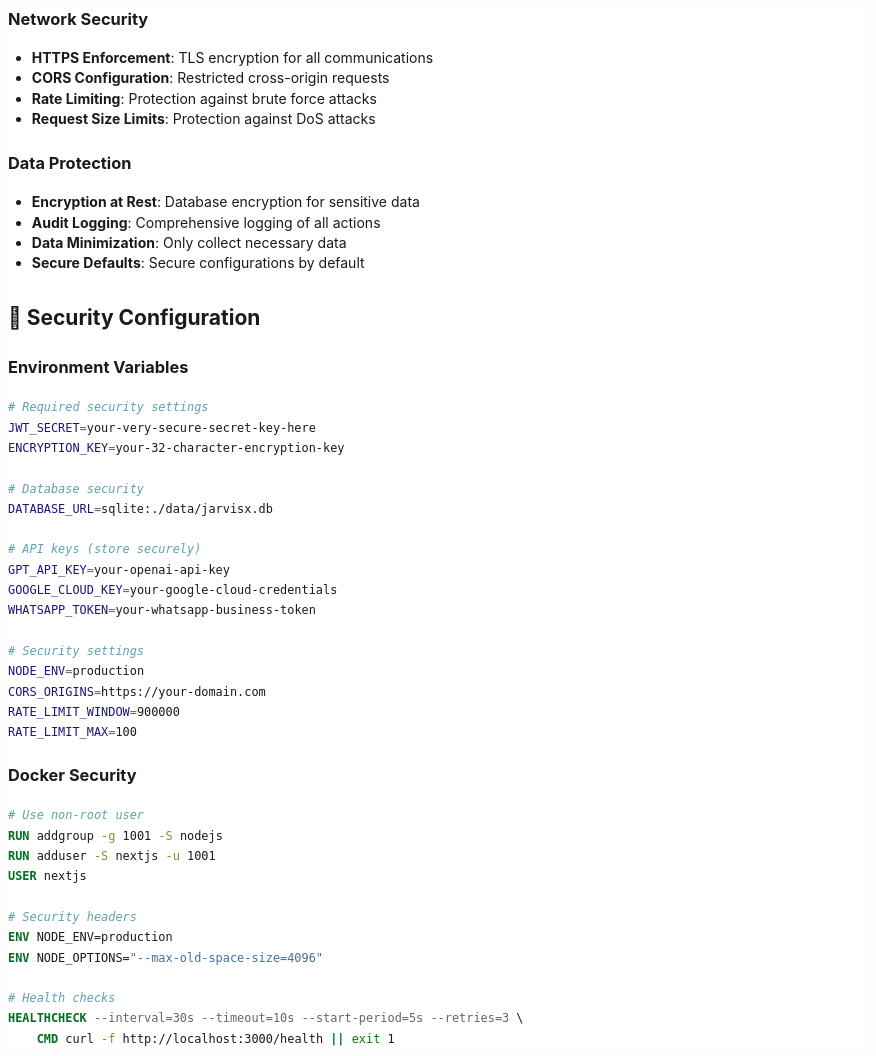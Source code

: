 ### Network Security

- **HTTPS Enforcement**: TLS encryption for all communications
- **CORS Configuration**: Restricted cross-origin requests
- **Rate Limiting**: Protection against brute force attacks
- **Request Size Limits**: Protection against DoS attacks

### Data Protection

- **Encryption at Rest**: Database encryption for sensitive data
- **Audit Logging**: Comprehensive logging of all actions
- **Data Minimization**: Only collect necessary data
- **Secure Defaults**: Secure configurations by default

## 🔧 Security Configuration

### Environment Variables

```bash
# Required security settings
JWT_SECRET=your-very-secure-secret-key-here
ENCRYPTION_KEY=your-32-character-encryption-key

# Database security
DATABASE_URL=sqlite:./data/jarvisx.db

# API keys (store securely)
GPT_API_KEY=your-openai-api-key
GOOGLE_CLOUD_KEY=your-google-cloud-credentials
WHATSAPP_TOKEN=your-whatsapp-business-token

# Security settings
NODE_ENV=production
CORS_ORIGINS=https://your-domain.com
RATE_LIMIT_WINDOW=900000
RATE_LIMIT_MAX=100
```

### Docker Security

```dockerfile
# Use non-root user
RUN addgroup -g 1001 -S nodejs
RUN adduser -S nextjs -u 1001
USER nextjs

# Security headers
ENV NODE_ENV=production
ENV NODE_OPTIONS="--max-old-space-size=4096"

# Health checks
HEALTHCHECK --interval=30s --timeout=10s --start-period=5s --retries=3 \
    CMD curl -f http://localhost:3000/health || exit 1
```
